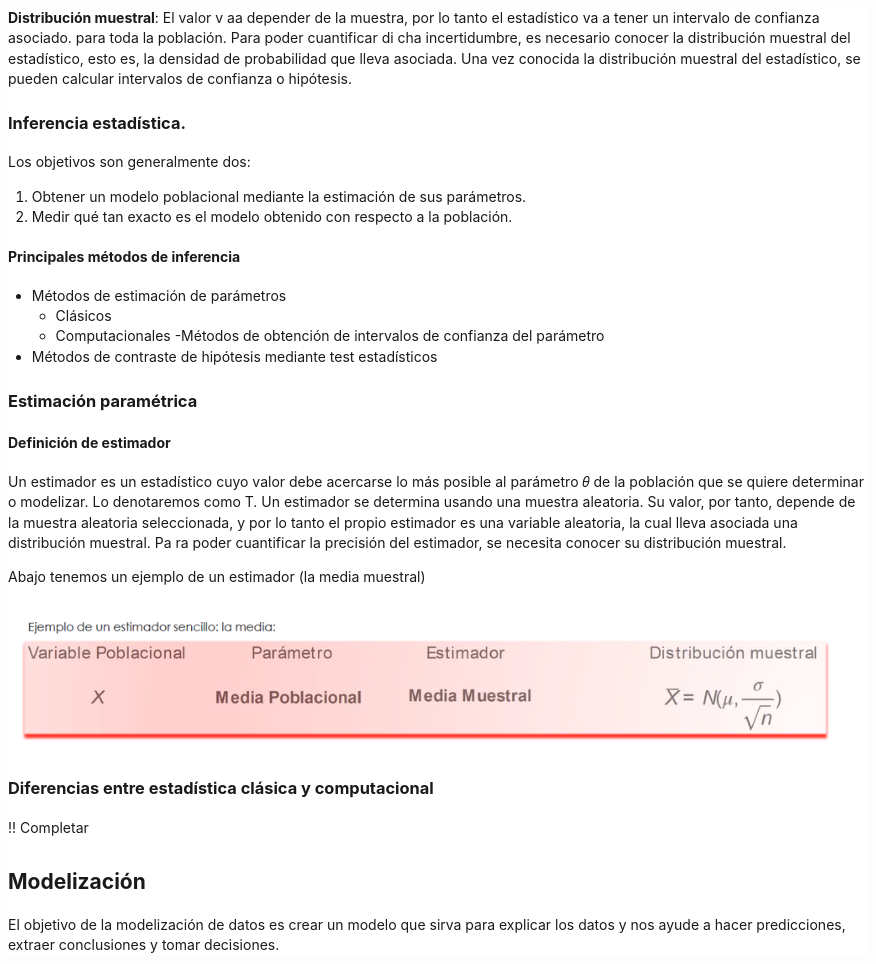 **Distribución muestral**: El valor v aa depender de la muestra, por lo tanto el estadístico va a tener un intervalo de confianza asociado. para toda la población. Para poder cuantificar di cha incertidumbre,
es necesario conocer la distribución muestral del estadístico, esto es, la densidad de probabilidad que lleva asociada.
Una vez conocida la distribución muestral del estadístico, se pueden calcular intervalos de confianza o hipótesis. 


### Inferencia estadística. 

Los objetivos son generalmente dos: 

1. Obtener un modelo poblacional mediante la estimación de sus parámetros.
2. Medir qué tan exacto es el modelo obtenido con respecto a la población. 

#### Principales métodos de inferencia

- Métodos de estimación de parámetros
    - Clásicos
    - Computacionales
-Métodos de obtención de intervalos de confianza del parámetro
- Métodos de contraste de hipótesis mediante test estadísticos

### Estimación paramétrica 

#### Definición de estimador 

Un estimador es un estadístico cuyo valor debe acercarse lo más posible al parámetro
𝜃 de la población que se quiere determinar o modelizar. Lo denotaremos como T. Un estimador se determina usando una muestra aleatoria. Su valor, por tanto, depende de la muestra aleatoria seleccionada, y por lo tanto el propio estimador es una variable aleatoria, la cual lleva asociada una distribución muestral. Pa ra poder cuantificar la precisión del estimador, se necesita conocer su distribución muestral.

Abajo tenemos un ejemplo de un estimador (la media muestral)

![](/img/estadistica_avanzada/media_muestral.png)

### Diferencias entre estadística clásica y computacional

!! Completar

## Modelización 

El objetivo de la modelización de datos es crear un modelo que sirva para explicar los datos y nos ayude a hacer predicciones, extraer conclusiones y tomar decisiones.
